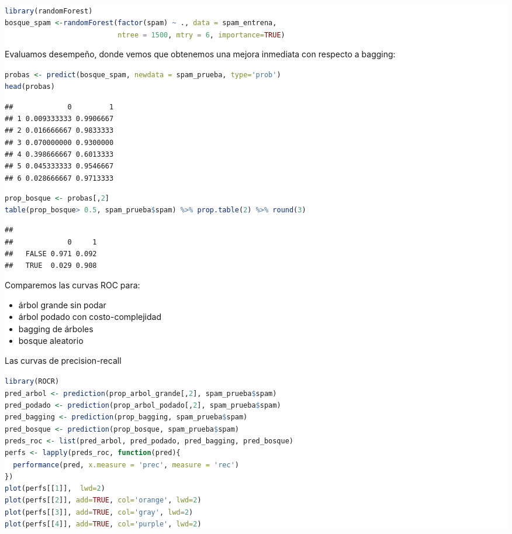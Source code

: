 ```r
library(randomForest)
bosque_spam <-randomForest(factor(spam) ~ ., data = spam_entrena, 
                           ntree = 1500, mtry = 6, importance=TRUE)
```

Evaluamos desempeño, donde vemos que obtenemos una mejora inmediata con respecto
a bagging:


```r
probas <- predict(bosque_spam, newdata = spam_prueba, type='prob')
head(probas)
```

```
##             0         1
## 1 0.009333333 0.9906667
## 2 0.016666667 0.9833333
## 3 0.070000000 0.9300000
## 4 0.398666667 0.6013333
## 5 0.045333333 0.9546667
## 6 0.028666667 0.9713333
```

```r
prop_bosque <- probas[,2]
table(prop_bosque> 0.5, spam_prueba$spam) %>% prop.table(2) %>% round(3)
```

```
##        
##             0     1
##   FALSE 0.971 0.092
##   TRUE  0.029 0.908
```


Comparemos las curvas ROC para:

- árbol grande sin podar
- árbol podado con costo-complejidad
- bagging de árboles
- bosque aleatorio

Las curvas de precision-recall


```r
library(ROCR)
pred_arbol <- prediction(prop_arbol_grande[,2], spam_prueba$spam)
pred_podado <- prediction(prop_arbol_podado[,2], spam_prueba$spam)
pred_bagging <- prediction(prop_bagging, spam_prueba$spam)
pred_bosque <- prediction(prop_bosque, spam_prueba$spam)
preds_roc <- list(pred_arbol, pred_podado, pred_bagging, pred_bosque)
perfs <- lapply(preds_roc, function(pred){
  performance(pred, x.measure = 'prec', measure = 'rec')
})
plot(perfs[[1]],  lwd=2)
plot(perfs[[2]], add=TRUE, col='orange', lwd=2)
plot(perfs[[3]], add=TRUE, col='gray', lwd=2)
plot(perfs[[4]], add=TRUE, col='purple', lwd=2)
```
